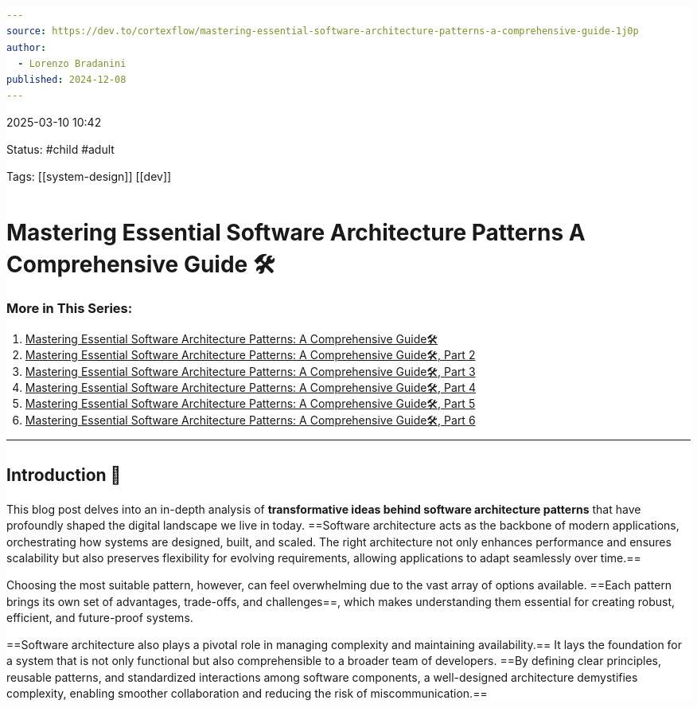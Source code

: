 ```yaml
---
source: https://dev.to/cortexflow/mastering-essential-software-architecture-patterns-a-comprehensive-guide-1j0p
author:
  - Lorenzo Bradanini
published: 2024-12-08
---
```

2025-03-10 10:42

Status: #child #adult

Tags: [[system-design]] [[dev]]

# Mastering Essential Software Architecture Patterns A Comprehensive Guide 🛠️

### More in This Series:

1. [Mastering Essential Software Architecture Patterns: A Comprehensive Guide🛠️](https://dev.to/cortexflow/mastering-essential-software-architecture-patterns-a-comprehensive-guide-1j0p)
2. [Mastering Essential Software Architecture Patterns: A Comprehensive Guide🛠️, Part 2](https://dev.to/cortexflow/mastering-essential-software-architecture-patterns-a-comprehensive-guide-part-2-hl9)
3. [Mastering Essential Software Architecture Patterns: A Comprehensive Guide🛠️, Part 3](https://dev.to/cortexflow/mastering-essential-software-architecture-patterns-a-comprehensive-guide-part-3-50o9)
4. [Mastering Essential Software Architecture Patterns: A Comprehensive Guide🛠️, Part 4](https://dev.to/cortexflow/mastering-essential-software-architecture-patterns-a-comprehensive-guide-part-4-4ee)
5. [Mastering Essential Software Architecture Patterns: A Comprehensive Guide🛠️, Part 5](https://dev.to/cortexflow/mastering-essential-software-architecture-patterns-a-comprehensive-guide-part-5-5lo)
6. [Mastering Essential Software Architecture Patterns: A Comprehensive Guide🛠️, Part 6](https://dev.to/cortexflow/mastering-essential-software-architecture-patterns-a-comprehensive-guide-part-6-57b)

---

## Introduction 🚀

This blog post delves into an in-depth analysis of **transformative ideas behind software architecture patterns** that have profoundly shaped the digital landscape we live in today. ==Software architecture acts as the backbone of modern applications, orchestrating how systems are designed, built, and scaled. The right architecture not only enhances performance and ensures scalability but also preserves flexibility for evolving requirements, allowing applications to adapt seamlessly over time.==

Choosing the most suitable pattern, however, can feel overwhelming due to the vast array of options available. ==Each pattern brings its own set of advantages, trade-offs, and challenges==, which makes understanding them essential for creating robust, efficient, and future-proof systems.

==Software architecture also plays a pivotal role in managing complexity and maintaining availability.== It lays the foundation for a system that is not only functional but also comprehensible to a broader team of developers. ==By defining clear principles, reusable patterns, and standardized interactions among software components, a well-designed architecture demystifies complexity, enabling smoother collaboration and reducing the risk of miscommunication.==
